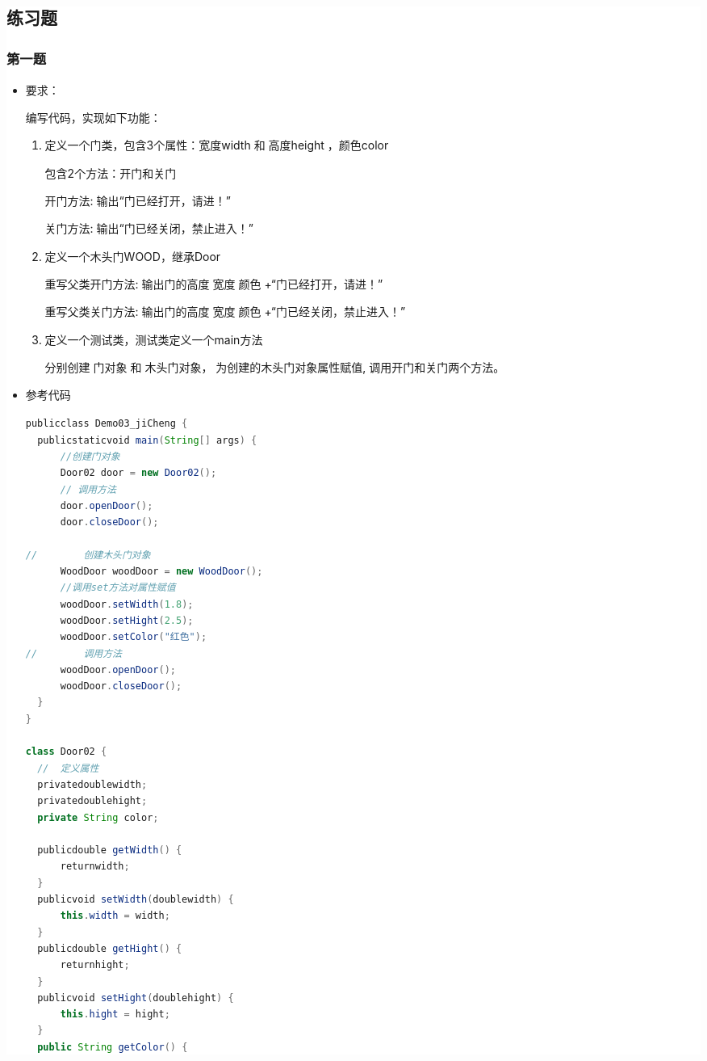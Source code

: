## 练习题

### 第一题 

+ 要求：

  编写代码，实现如下功能：

  1. 定义一个门类，包含3个属性：宽度width 和 高度height ，颜色color

     包含2个方法：开门和关门

     开门方法: 输出“门已经打开，请进！”

     关门方法: 输出“门已经关闭，禁止进入！”

  2. 定义一个木头门WOOD，继承Door 

     重写父类开门方法: 输出门的高度  宽度  颜色  +“门已经打开，请进！”

     重写父类关门方法: 输出门的高度  宽度  颜色  +“门已经关闭，禁止进入！”

  3. 定义一个测试类，测试类定义一个main方法

     分别创建 门对象  和 木头门对象， 为创建的木头门对象属性赋值, 调用开门和关门两个方法。

+ 参考代码

  ```java
  publicclass Demo03_jiCheng {
  	publicstaticvoid main(String[] args) {
  		//创建门对象
  		Door02 door = new Door02();
  		// 调用方法
  		door.openDoor();
  		door.closeDoor();
  		
  //		创建木头门对象
  		WoodDoor woodDoor = new WoodDoor();
  		//调用set方法对属性赋值
  		woodDoor.setWidth(1.8);
  		woodDoor.setHight(2.5);
  		woodDoor.setColor("红色");
  //		调用方法
  		woodDoor.openDoor();
  		woodDoor.closeDoor();
  	}
  }

  class Door02 {
  	//	定义属性
  	privatedoublewidth;
  	privatedoublehight;
  	private String color;
  	
  	publicdouble getWidth() {
  		returnwidth;
  	}
  	publicvoid setWidth(doublewidth) {
  		this.width = width;
  	}
  	publicdouble getHight() {
  		returnhight;
  	}
  	publicvoid setHight(doublehight) {
  		this.hight = hight;
  	}
  	public String getColor() {
  ```